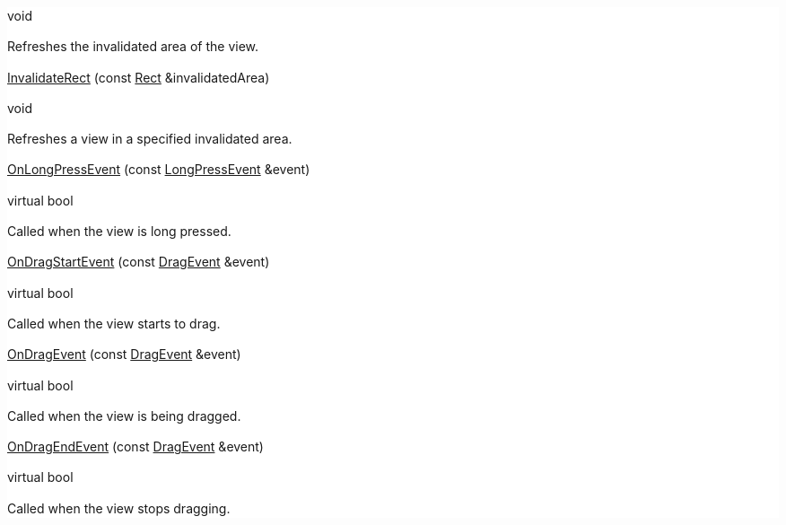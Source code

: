 <td class="cellrowborder" valign="top" width="50%" headers="mcps1.1.3.1.2 "><p id="p611670319093534"><a name="p611670319093534"></a><a name="p611670319093534"></a>void </p>
<p id="p1198990035093534"><a name="p1198990035093534"></a><a name="p1198990035093534"></a>Refreshes the invalidated area of the view. </p>
</td>
</tr>
<tr id="row2128931849093534"><td class="cellrowborder" valign="top" width="50%" headers="mcps1.1.3.1.1 "><p id="p678568452093534"><a name="p678568452093534"></a><a name="p678568452093534"></a><a href="graphic.md#gaf0e6b65ced8b931642f2a80c195962d2">InvalidateRect</a> (const <a href="ohos-rect.md">Rect</a> &amp;invalidatedArea)</p>
</td>
<td class="cellrowborder" valign="top" width="50%" headers="mcps1.1.3.1.2 "><p id="p993557843093534"><a name="p993557843093534"></a><a name="p993557843093534"></a>void </p>
<p id="p1645950232093534"><a name="p1645950232093534"></a><a name="p1645950232093534"></a>Refreshes a view in a specified invalidated area. </p>
</td>
</tr>
<tr id="row1863352302093534"><td class="cellrowborder" valign="top" width="50%" headers="mcps1.1.3.1.1 "><p id="p1240686749093534"><a name="p1240686749093534"></a><a name="p1240686749093534"></a><a href="graphic.md#gac311aa47301d727c35fc31f8630d016e">OnLongPressEvent</a> (const <a href="ohos-longpressevent.md">LongPressEvent</a> &amp;event)</p>
</td>
<td class="cellrowborder" valign="top" width="50%" headers="mcps1.1.3.1.2 "><p id="p902802323093534"><a name="p902802323093534"></a><a name="p902802323093534"></a>virtual bool </p>
<p id="p86481802093534"><a name="p86481802093534"></a><a name="p86481802093534"></a>Called when the view is long pressed. </p>
</td>
</tr>
<tr id="row1248546429093534"><td class="cellrowborder" valign="top" width="50%" headers="mcps1.1.3.1.1 "><p id="p1542650655093534"><a name="p1542650655093534"></a><a name="p1542650655093534"></a><a href="graphic.md#gac0e10556ff99b8a92bfb11df6456d605">OnDragStartEvent</a> (const <a href="ohos-dragevent.md">DragEvent</a> &amp;event)</p>
</td>
<td class="cellrowborder" valign="top" width="50%" headers="mcps1.1.3.1.2 "><p id="p1216229204093534"><a name="p1216229204093534"></a><a name="p1216229204093534"></a>virtual bool </p>
<p id="p794625500093534"><a name="p794625500093534"></a><a name="p794625500093534"></a>Called when the view starts to drag. </p>
</td>
</tr>
<tr id="row679559351093534"><td class="cellrowborder" valign="top" width="50%" headers="mcps1.1.3.1.1 "><p id="p1939836915093534"><a name="p1939836915093534"></a><a name="p1939836915093534"></a><a href="graphic.md#ga46249c8caf06b81590d9450e30a31147">OnDragEvent</a> (const <a href="ohos-dragevent.md">DragEvent</a> &amp;event)</p>
</td>
<td class="cellrowborder" valign="top" width="50%" headers="mcps1.1.3.1.2 "><p id="p348681879093534"><a name="p348681879093534"></a><a name="p348681879093534"></a>virtual bool </p>
<p id="p1491825076093534"><a name="p1491825076093534"></a><a name="p1491825076093534"></a>Called when the view is being dragged. </p>
</td>
</tr>
<tr id="row1904756679093534"><td class="cellrowborder" valign="top" width="50%" headers="mcps1.1.3.1.1 "><p id="p442401567093534"><a name="p442401567093534"></a><a name="p442401567093534"></a><a href="graphic.md#ga1799d33be73f64ed2066f50d7e65468d">OnDragEndEvent</a> (const <a href="ohos-dragevent.md">DragEvent</a> &amp;event)</p>
</td>
<td class="cellrowborder" valign="top" width="50%" headers="mcps1.1.3.1.2 "><p id="p815345771093534"><a name="p815345771093534"></a><a name="p815345771093534"></a>virtual bool </p>
<p id="p1893864114093534"><a name="p1893864114093534"></a><a name="p1893864114093534"></a>Called when the view stops dragging. </p>
</td>
</tr>